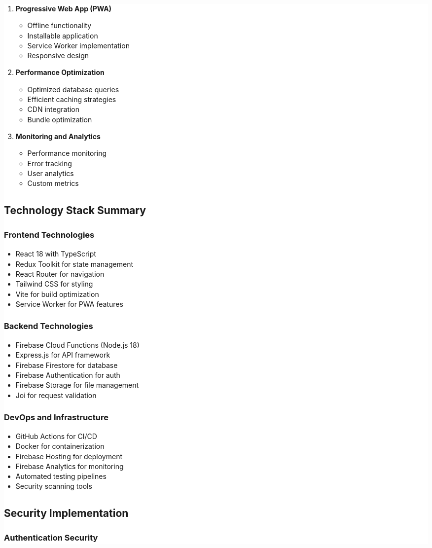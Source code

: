 1. **Progressive Web App (PWA)**

   - Offline functionality
   - Installable application
   - Service Worker implementation
   - Responsive design

2. **Performance Optimization**

   - Optimized database queries
   - Efficient caching strategies
   - CDN integration
   - Bundle optimization

3. **Monitoring and Analytics**
   - Performance monitoring
   - Error tracking
   - User analytics
   - Custom metrics

## Technology Stack Summary

### Frontend Technologies

- React 18 with TypeScript
- Redux Toolkit for state management
- React Router for navigation
- Tailwind CSS for styling
- Vite for build optimization
- Service Worker for PWA features

### Backend Technologies

- Firebase Cloud Functions (Node.js 18)
- Express.js for API framework
- Firebase Firestore for database
- Firebase Authentication for auth
- Firebase Storage for file management
- Joi for request validation

### DevOps and Infrastructure

- GitHub Actions for CI/CD
- Docker for containerization
- Firebase Hosting for deployment
- Firebase Analytics for monitoring
- Automated testing pipelines
- Security scanning tools

## Security Implementation

### Authentication Security
